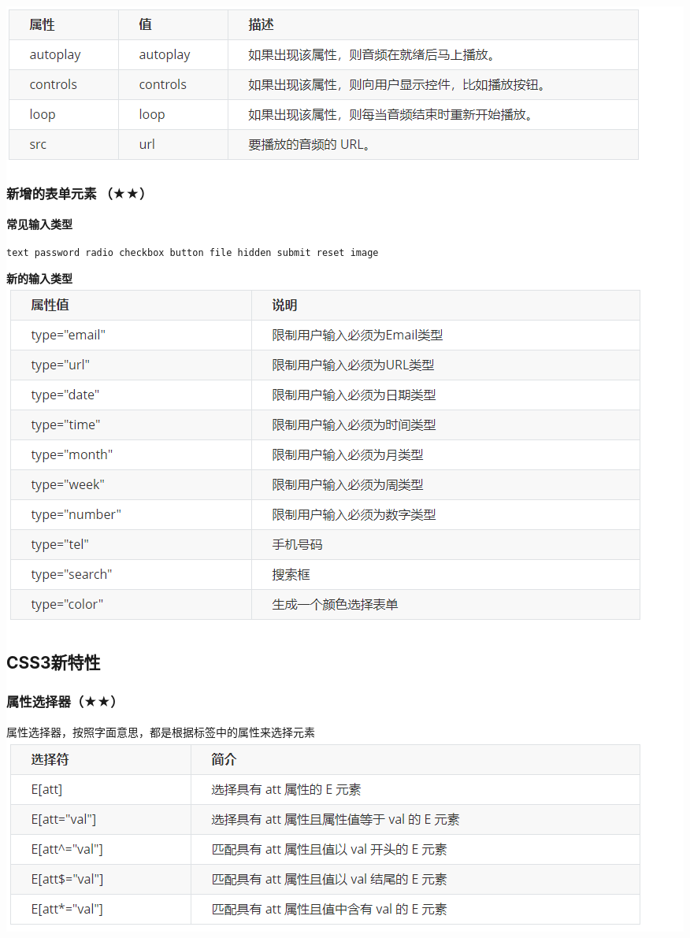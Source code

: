![](assets/Pasted%20image%2020240523170235.png)

### 新增的表单元素 （★★）
**常见输入类型**
```
text password radio checkbox button file hidden submit reset image
```
**新的输入类型**
![](assets/Pasted%20image%2020240523170455.png)

## CSS3新特性
### 属性选择器（★★）
属性选择器，按照字面意思，都是根据标签中的属性来选择元素
![](assets/Pasted%20image%2020240523170637.png)
